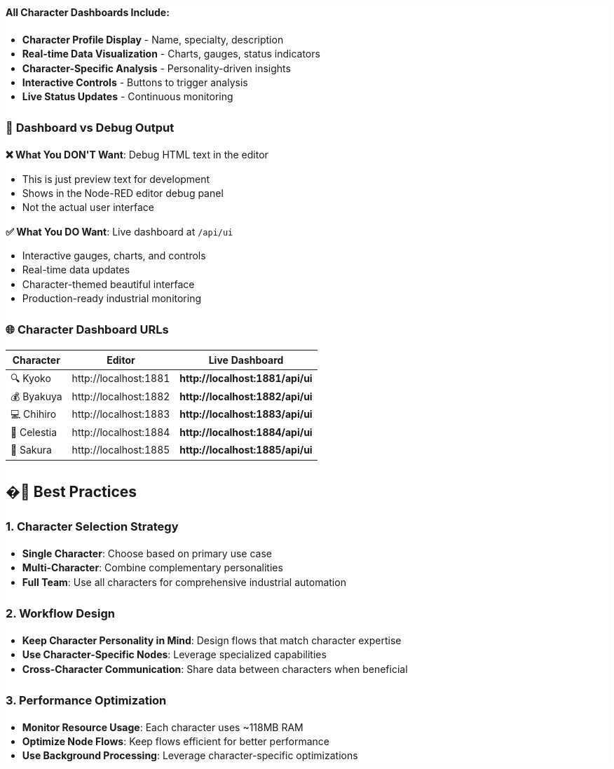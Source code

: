 #### **All Character Dashboards Include**:
- **Character Profile Display** - Name, specialty, description
- **Real-time Data Visualization** - Charts, gauges, status indicators
- **Character-Specific Analysis** - Personality-driven insights
- **Interactive Controls** - Buttons to trigger analysis
- **Live Status Updates** - Continuous monitoring

### 🎨 **Dashboard vs Debug Output**

**❌ What You DON'T Want**: Debug HTML text in the editor
- This is just preview text for development
- Shows in the Node-RED editor debug panel
- Not the actual user interface

**✅ What You DO Want**: Live dashboard at `/api/ui`
- Interactive gauges, charts, and controls
- Real-time data updates
- Character-themed beautiful interface
- Production-ready industrial monitoring

### 🌐 **Character Dashboard URLs**

| Character | Editor | **Live Dashboard** |
|-----------|--------|--------------------|
| 🔍 Kyoko | http://localhost:1881 | **http://localhost:1881/api/ui** |
| 💰 Byakuya | http://localhost:1882 | **http://localhost:1882/api/ui** |
| 💻 Chihiro | http://localhost:1883 | **http://localhost:1883/api/ui** |
| 👑 Celestia | http://localhost:1884 | **http://localhost:1884/api/ui** |
| 💪 Sakura | http://localhost:1885 | **http://localhost:1885/api/ui** |

## �🚀 Best Practices

### 1. Character Selection Strategy
- **Single Character**: Choose based on primary use case
- **Multi-Character**: Combine complementary personalities
- **Full Team**: Use all characters for comprehensive industrial automation

### 2. Workflow Design
- **Keep Character Personality in Mind**: Design flows that match character expertise
- **Use Character-Specific Nodes**: Leverage specialized capabilities
- **Cross-Character Communication**: Share data between characters when beneficial

### 3. Performance Optimization
- **Monitor Resource Usage**: Each character uses ~118MB RAM
- **Optimize Node Flows**: Keep flows efficient for better performance
- **Use Background Processing**: Leverage character-specific optimizations
